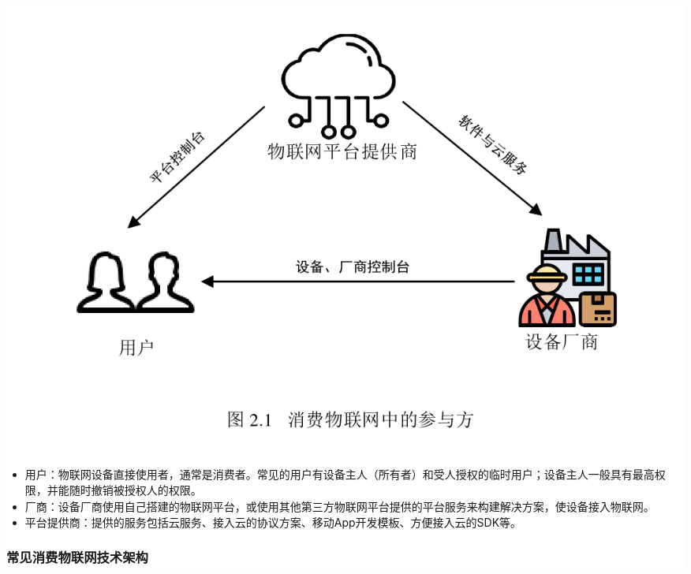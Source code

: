 ![image-20221004182105189](../Images/image-20221004182105189.png)

* 用户：物联网设备直接使用者，通常是消费者。常见的用户有设备主人（所有者）和受人授权的临时用户；设备主人一般具有最高权限，并能随时撤销被授权人的权限。
* 厂商：设备厂商使用自己搭建的物联网平台，或使用其他第三方物联网平台提供的平台服务来构建解决方案，使设备接入物联网。
* 平台提供商：提供的服务包括云服务、接入云的协议方案、移动App开发模板、方便接入云的SDK等。



### 常见消费物联网技术架构
